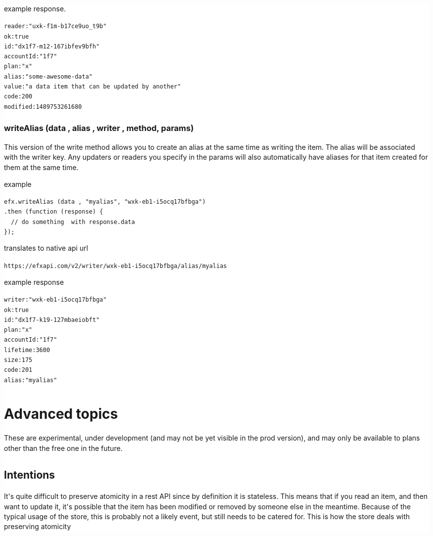 example response. 

```
reader:"uxk-f1m-b17ce9uo_t9b"
ok:true
id:"dx1f7-m12-167ibfev9bfh"
accountId:"1f7"
plan:"x"
alias:"some-awesome-data"
value:"a data item that can be updated by another"
code:200
modified:1489753261680
```
### writeAlias (data , alias , writer , method, params)

This version of the write method allows you to create an alias at the same time as writing the item. The alias will be associated with the writer key. Any updaters or readers you specify in the params will also automatically have aliases for that item created for them at the same time.

example
```
efx.writeAlias (data , "myalias", "wxk-eb1-i5ocq17bfbga")
.then (function (response) {
  // do something  with response.data
});

```
translates to native api url
```
https://efxapi.com/v2/writer/wxk-eb1-i5ocq17bfbga/alias/myalias
```

example response
```
writer:"wxk-eb1-i5ocq17bfbga"
ok:true
id:"dx1f7-k19-127mbaeiobft"
plan:"x"
accountId:"1f7"
lifetime:3600
size:175
code:201
alias:"myalias"
```
# Advanced topics

These are experimental, under development (and may not be yet visible in the prod version), and may only be available to plans other than the free one in the future.

## Intentions

It's quite difficult to preserve atomicity in a rest API since by definition it is stateless. This means that if you read an item, and then want to update it, it's possible that the item has been modified or removed by someone else in the meantime. Because of the typical usage of the store, this is probably not a likely event, but still needs to be catered for. This is how the store deals with preserving atomicity
